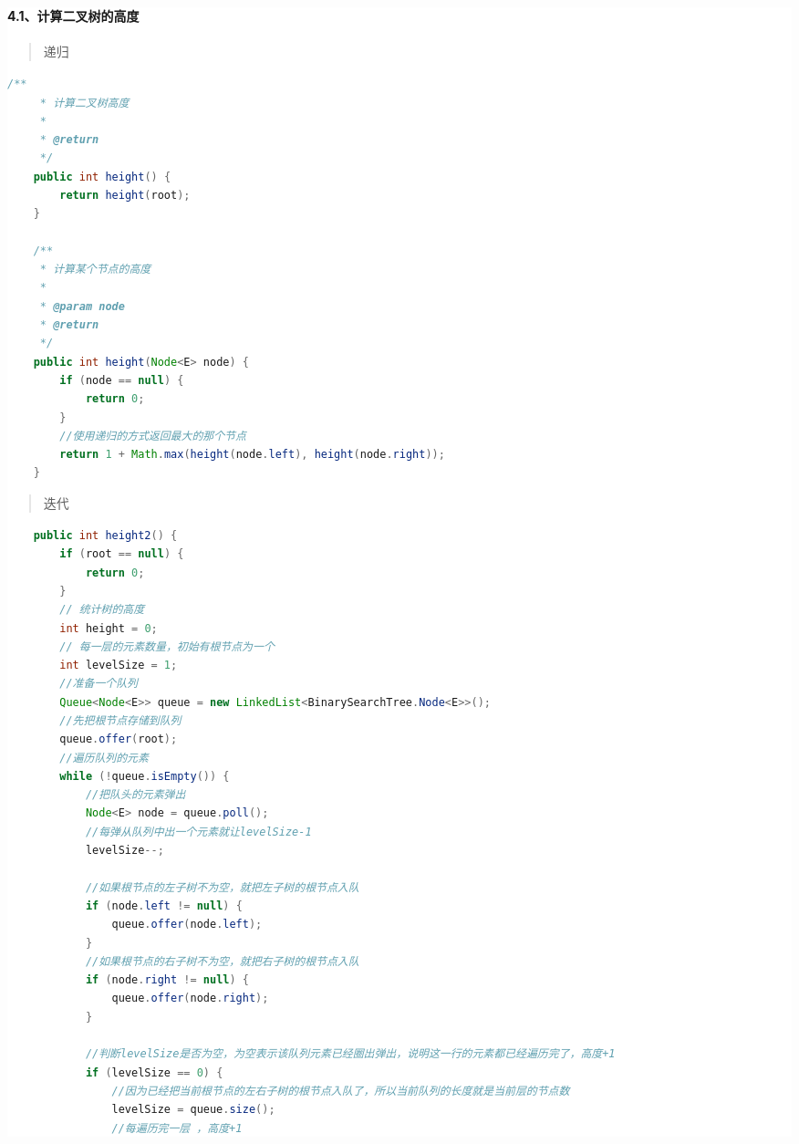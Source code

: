 #### 4.1、计算二叉树的高度

> 递归

```java
/**
	 * 计算二叉树高度
	 * 
	 * @return
	 */
	public int height() {
		return height(root);
	}

	/**
	 * 计算某个节点的高度
	 * 
	 * @param node
	 * @return
	 */
	public int height(Node<E> node) {
		if (node == null) {
			return 0;
		}
		//使用递归的方式返回最大的那个节点
		return 1 + Math.max(height(node.left), height(node.right));
	}

```

> 迭代

```java
	public int height2() {
		if (root == null) {
			return 0;
		}
		// 统计树的高度
		int height = 0;
		// 每一层的元素数量，初始有根节点为一个
		int levelSize = 1;
		//准备一个队列
		Queue<Node<E>> queue = new LinkedList<BinarySearchTree.Node<E>>();
		//先把根节点存储到队列
		queue.offer(root);
		//遍历队列的元素
		while (!queue.isEmpty()) {
			//把队头的元素弹出
			Node<E> node = queue.poll();
			//每弹从队列中出一个元素就让levelSize-1
			levelSize--;
			
			//如果根节点的左子树不为空，就把左子树的根节点入队
			if (node.left != null) {
				queue.offer(node.left);
			}
			//如果根节点的右子树不为空，就把右子树的根节点入队
			if (node.right != null) {
				queue.offer(node.right);
			}
			
			//判断levelSize是否为空，为空表示该队列元素已经圈出弹出，说明这一行的元素都已经遍历完了，高度+1
			if (levelSize == 0) {
				//因为已经把当前根节点的左右子树的根节点入队了，所以当前队列的长度就是当前层的节点数
				levelSize = queue.size();
				//每遍历完一层 ，高度+1
```